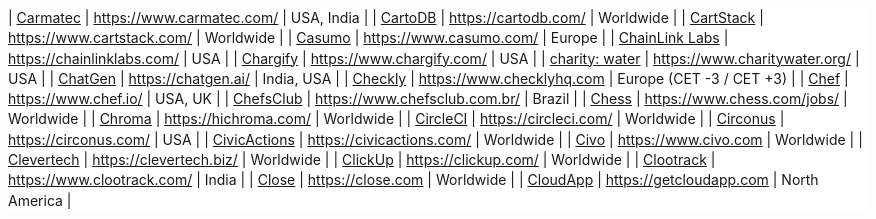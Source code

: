 | [Carmatec](/company-profiles/carmatec.md)                                                                       | https://www.carmatec.com/                                              | USA, India                                                                     |
| [CartoDB](/company-profiles/cartodb.md)                                                                         | https://cartodb.com/                                                   | Worldwide                                                                      |
| [CartStack](/company-profiles/cartstack.md)                                                                     | https://www.cartstack.com/                                             | Worldwide                                                                      |
| [Casumo](/company-profiles/casumo.md)                                                                           | https://www.casumo.com/                                                | Europe                                                                         |
| [ChainLink Labs](/company-profiles/chainlink.md)                                                                | https://chainlinklabs.com/                                             | USA                                                                            |
| [Chargify](/company-profiles/chargify.md)                                                                       | https://www.chargify.com/                                              | USA                                                                            |
| [charity: water](/company-profiles/charity-water.md)                                                            | https://www.charitywater.org/                                          | USA                                                                            |
| [ChatGen](/company-profiles/chatgen.md)                                                                         | https://chatgen.ai/                                                    | India, USA                                                                     |
| [Checkly](/company-profiles/checkly.md)                                                                         | https://www.checklyhq.com                                              | Europe (CET -3 / CET +3)                                                       |
| [Chef](/company-profiles/chef.md)                                                                               | https://www.chef.io/                                                   | USA, UK                                                                        |
| [ChefsClub](/company-profiles/chefsclub.md)                                                                     | https://www.chefsclub.com.br/                                          | Brazil                                                                         |
| [Chess](/company-profiles/chess.md)                                                                             | https://www.chess.com/jobs/                                            | Worldwide                                                                      |
| [Chroma](/company-profiles/chroma.md)                                                                           | https://hichroma.com/                                                  | Worldwide                                                                      |
| [CircleCI](/company-profiles/circleci.md)                                                                       | https://circleci.com/                                                  | Worldwide                                                                      |
| [Circonus](/company-profiles/circonus.md)                                                                       | https://circonus.com/                                                  | USA                                                                            |
| [CivicActions](/company-profiles/civicactions.md)                                                               | https://civicactions.com/                                              | Worldwide                                                                      |
| [Civo](/company-profiles/civo.md)                                                                               | https://www.civo.com                                                   | Worldwide                                                                      |
| [Clevertech](/company-profiles/clevertech.md)                                                                   | https://clevertech.biz/                                                | Worldwide                                                                      |
| [ClickUp](/company-profiles/clickup.md)                                                                         | https://clickup.com/                                                   | Worldwide                                                                      |
| [Clootrack](/company-profiles/clootrack.md)                                                                     | https://www.clootrack.com/                                             | India                                                                          |
| [Close](/company-profiles/close.md)                                                                             | https://close.com                                                      | Worldwide                                                                      |
| [CloudApp](/company-profiles/cloudapp.md)                                                                       | https://getcloudapp.com                                                | North America                                                                  |